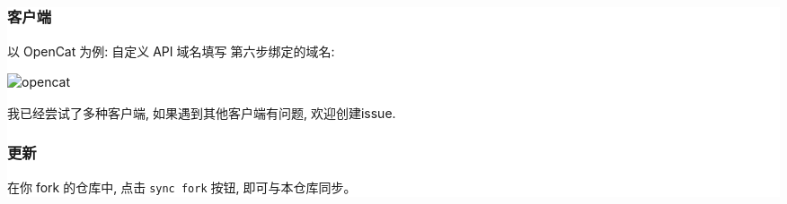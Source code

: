 ### 客户端

以 OpenCat 为例: 自定义 API 域名填写 第六步绑定的域名:

<img width="339" src="https://user-images.githubusercontent.com/1295315/229820705-ab2ad1d1-8795-4670-97b4-16a0f9fdebba.png" alt="opencat" />

我已经尝试了多种客户端, 如果遇到其他客户端有问题, 欢迎创建issue.

### 更新

在你 fork 的仓库中, 点击 `sync fork` 按钮, 即可与本仓库同步。

[CLOUDFLARE_AUTH_KEY]: https://dash.cloudflare.com/profile/api-tokens
[Global API Key]: https://dash.cloudflare.com/profile/api-tokens
[CLOUDFLARE_AUTH_EMAIL]: https://dash.cloudflare.com/profile
[邮箱]: https://dash.cloudflare.com/profile
[CLOUDFLARE_ACCOUNT_ID]: https://developers.cloudflare.com/fundamentals/get-started/basic-tasks/find-account-and-zone-ids/
[CLOUDFLARE_ZONE_ID]: https://developers.cloudflare.com/fundamentals/get-started/basic-tasks/find-account-and-zone-ids/
[ID]: https://developers.cloudflare.com/fundamentals/get-started/basic-tasks/find-account-and-zone-ids/
